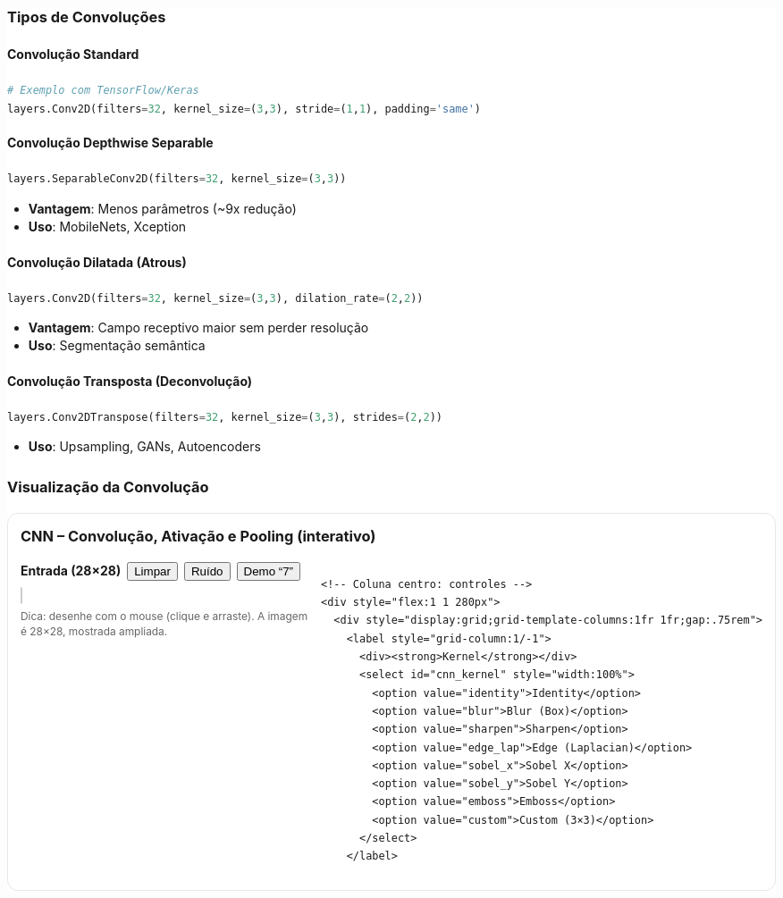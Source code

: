 ### Tipos de Convoluções

#### **Convolução Standard**

```python
# Exemplo com TensorFlow/Keras
layers.Conv2D(filters=32, kernel_size=(3,3), stride=(1,1), padding='same')
```

#### **Convolução Depthwise Separable**

```python
layers.SeparableConv2D(filters=32, kernel_size=(3,3))
```
- **Vantagem**: Menos parâmetros (~9x redução)
- **Uso**: MobileNets, Xception

#### **Convolução Dilatada (Atrous)**
```python
layers.Conv2D(filters=32, kernel_size=(3,3), dilation_rate=(2,2))
```
- **Vantagem**: Campo receptivo maior sem perder resolução
- **Uso**: Segmentação semântica

#### **Convolução Transposta (Deconvolução)**
```python
layers.Conv2DTranspose(filters=32, kernel_size=(3,3), strides=(2,2))
```
- **Uso**: Upsampling, GANs, Autoencoders

### Visualização da Convolução

<div id="cnn-widget" style="max-width:1100px;margin:1rem 0;padding:1rem;border:1px solid #e5e7eb;border-radius:12px;background:var(--md-default-bg-color,#fff)">
  <h3 style="margin-top:0">CNN – Convolução, Ativação e Pooling (interativo)</h3>

  <div style="display:flex;gap:1rem;flex-wrap:wrap;align-items:flex-start">
    <!-- Coluna esquerda: entrada/desenho -->
    <div style="flex:1 1 260px">
      <div style="display:flex;gap:.5rem;align-items:center;margin-bottom:.5rem">
        <strong>Entrada (28×28)</strong>
        <button id="cnn_clear" class="md-button">Limpar</button>
        <button id="cnn_noise" class="md-button">Ruído</button>
        <button id="cnn_demo" class="md-button">Demo “7”</button>
      </div>
      <canvas id="cnn_input" width="196" height="196" style="image-rendering:pixelated;border:1px solid #ccc;border-radius:8px;background:#fff"></canvas>
      <div style="font-size:.85em;color:#666;margin-top:.25rem">Dica: desenhe com o mouse (clique e arraste). A imagem é 28×28, mostrada ampliada.</div>
    </div>

    <!-- Coluna centro: controles -->
    <div style="flex:1 1 280px">
      <div style="display:grid;grid-template-columns:1fr 1fr;gap:.75rem">
        <label style="grid-column:1/-1">
          <div><strong>Kernel</strong></div>
          <select id="cnn_kernel" style="width:100%">
            <option value="identity">Identity</option>
            <option value="blur">Blur (Box)</option>
            <option value="sharpen">Sharpen</option>
            <option value="edge_lap">Edge (Laplacian)</option>
            <option value="sobel_x">Sobel X</option>
            <option value="sobel_y">Sobel Y</option>
            <option value="emboss">Emboss</option>
            <option value="custom">Custom (3×3)</option>
          </select>
        </label>